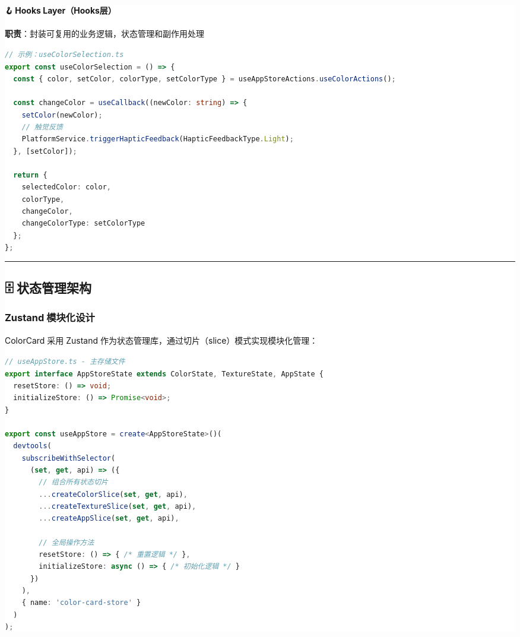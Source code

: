 #### 🪝 Hooks Layer（Hooks层）
**职责**：封装可复用的业务逻辑，状态管理和副作用处理

```typescript
// 示例：useColorSelection.ts
export const useColorSelection = () => {
  const { color, setColor, colorType, setColorType } = useAppStoreActions.useColorActions();
  
  const changeColor = useCallback((newColor: string) => {
    setColor(newColor);
    // 触觉反馈
    PlatformService.triggerHapticFeedback(HapticFeedbackType.Light);
  }, [setColor]);

  return {
    selectedColor: color,
    colorType,
    changeColor,
    changeColorType: setColorType
  };
};
```

---

## 🗄️ 状态管理架构

### Zustand 模块化设计

ColorCard 采用 Zustand 作为状态管理库，通过切片（slice）模式实现模块化管理：

```typescript
// useAppStore.ts - 主存储文件
export interface AppStoreState extends ColorState, TextureState, AppState {
  resetStore: () => void;
  initializeStore: () => Promise<void>;
}

export const useAppStore = create<AppStoreState>()(
  devtools(
    subscribeWithSelector(
      (set, get, api) => ({
        // 组合所有状态切片
        ...createColorSlice(set, get, api),
        ...createTextureSlice(set, get, api),
        ...createAppSlice(set, get, api),
        
        // 全局操作方法
        resetStore: () => { /* 重置逻辑 */ },
        initializeStore: async () => { /* 初始化逻辑 */ }
      })
    ),
    { name: 'color-card-store' }
  )
);
```
